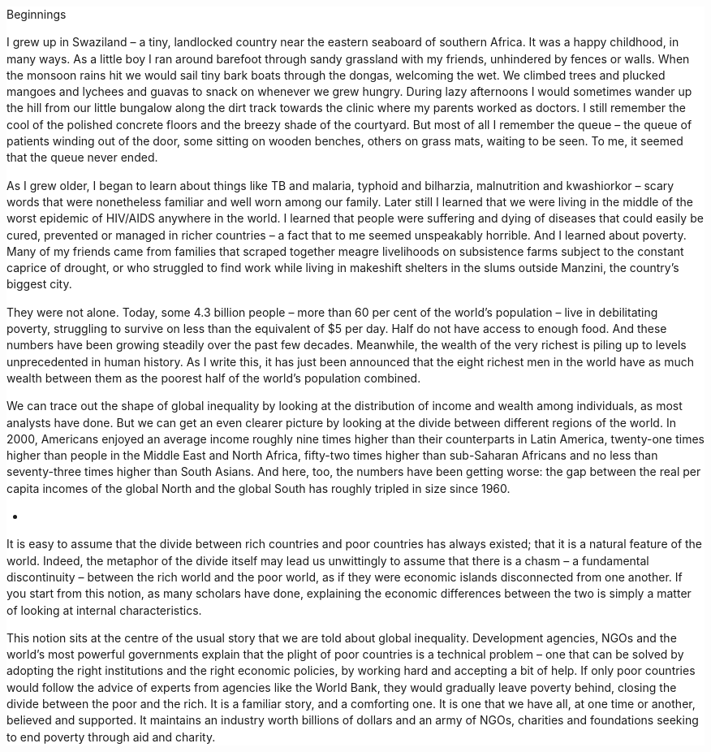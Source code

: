 Beginnings

I grew up in Swaziland – a tiny, landlocked country near the eastern seaboard of southern Africa. It was a happy childhood, in many ways. As a little boy I ran around barefoot through sandy grassland with my friends, unhindered by fences or walls. When the monsoon rains hit we would sail tiny bark boats through the dongas, welcoming the wet. We climbed trees and plucked mangoes and lychees and guavas to snack on whenever we grew hungry. During lazy afternoons I would sometimes wander up the hill from our little bungalow along the dirt track towards the clinic where my parents worked as doctors. I still remember the cool of the polished concrete floors and the breezy shade of the courtyard. But most of all I remember the queue – the queue of patients winding out of the door, some sitting on wooden benches, others on grass mats, waiting to be seen. To me, it seemed that the queue never ended.

As I grew older, I began to learn about things like TB and malaria, typhoid and bilharzia, malnutrition and kwashiorkor – scary words that were nonetheless familiar and well worn among our family. Later still I learned that we were living in the middle of the worst epidemic of HIV/AIDS anywhere in the world. I learned that people were suffering and dying of diseases that could easily be cured, prevented or managed in richer countries – a fact that to me seemed unspeakably horrible. And I learned about poverty. Many of my friends came from families that scraped together meagre livelihoods on subsistence farms subject to the constant caprice of drought, or who struggled to find work while living in makeshift shelters in the slums outside Manzini, the country’s biggest city.

They were not alone. Today, some 4.3 billion people – more than 60 per cent of the world’s population – live in debilitating poverty, struggling to survive on less than the equivalent of $5 per day. Half do not have access to enough food. And these numbers have been growing steadily over the past few decades. Meanwhile, the wealth of the very richest is piling up to levels unprecedented in human history. As I write this, it has just been announced that the eight richest men in the world have as much wealth between them as the poorest half of the world’s population combined.

We can trace out the shape of global inequality by looking at the distribution of income and wealth among individuals, as most analysts have done. But we can get an even clearer picture by looking at the divide between different regions of the world. In 2000, Americans enjoyed an average income roughly nine times higher than their counterparts in Latin America, twenty-one times higher than people in the Middle East and North Africa, fifty-two times higher than sub-Saharan Africans and no less than seventy-three times higher than South Asians. And here, too, the numbers have been getting worse: the gap between the real per capita incomes of the global North and the global South has roughly tripled in size since 1960.

*

It is easy to assume that the divide between rich countries and poor countries has always existed; that it is a natural feature of the world. Indeed, the metaphor of the divide itself may lead us unwittingly to assume that there is a chasm – a fundamental discontinuity – between the rich world and the poor world, as if they were economic islands disconnected from one another. If you start from this notion, as many scholars have done, explaining the economic differences between the two is simply a matter of looking at internal characteristics.

This notion sits at the centre of the usual story that we are told about global inequality. Development agencies, NGOs and the world’s most powerful governments explain that the plight of poor countries is a technical problem – one that can be solved by adopting the right institutions and the right economic policies, by working hard and accepting a bit of help. If only poor countries would follow the advice of experts from agencies like the World Bank, they would gradually leave poverty behind, closing the divide between the poor and the rich. It is a familiar story, and a comforting one. It is one that we have all, at one time or another, believed and supported. It maintains an industry worth billions of dollars and an army of NGOs, charities and foundations seeking to end poverty through aid and charity.
